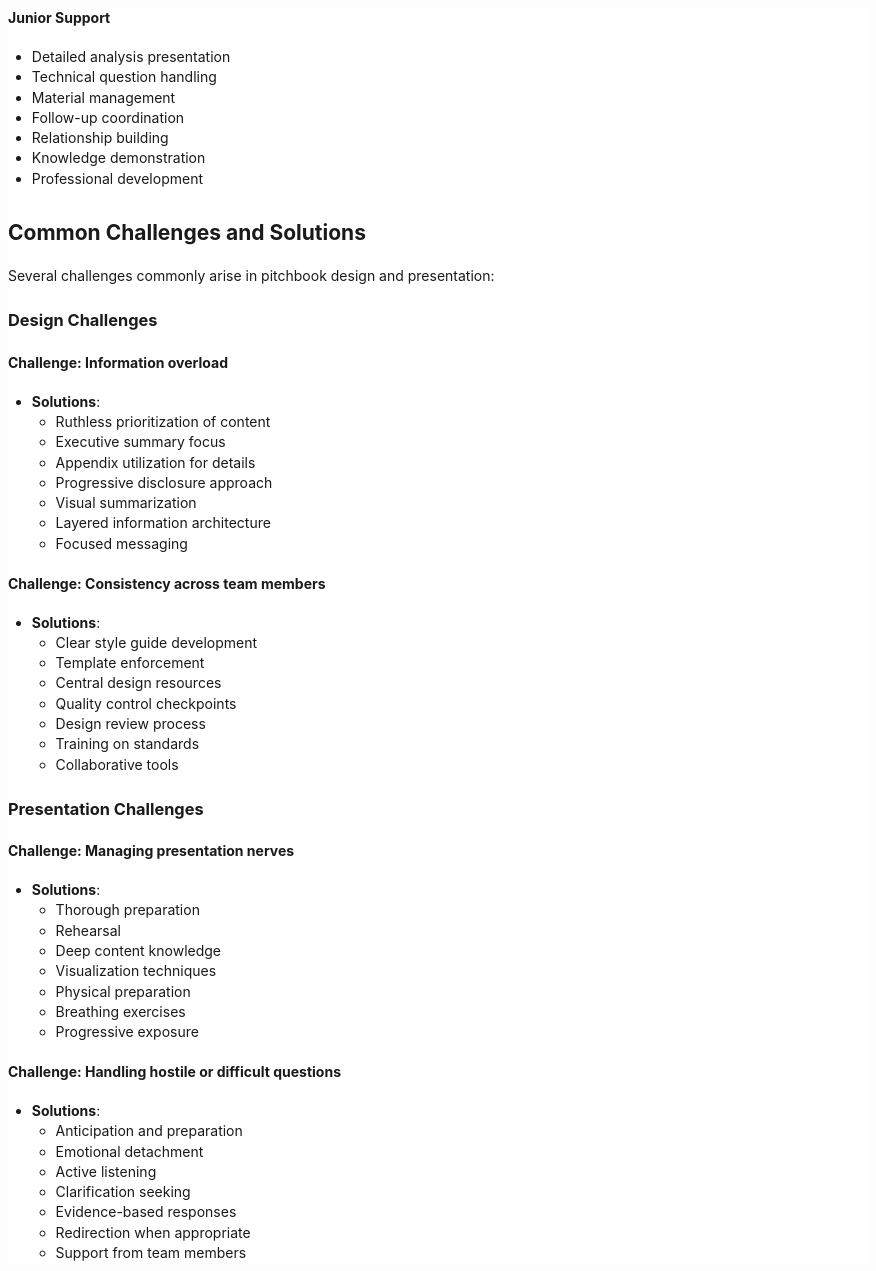 #### Junior Support
- Detailed analysis presentation
- Technical question handling
- Material management
- Follow-up coordination
- Relationship building
- Knowledge demonstration
- Professional development

## Common Challenges and Solutions

Several challenges commonly arise in pitchbook design and presentation:

### Design Challenges

#### Challenge: Information overload
- **Solutions**:
  - Ruthless prioritization of content
  - Executive summary focus
  - Appendix utilization for details
  - Progressive disclosure approach
  - Visual summarization
  - Layered information architecture
  - Focused messaging

#### Challenge: Consistency across team members
- **Solutions**:
  - Clear style guide development
  - Template enforcement
  - Central design resources
  - Quality control checkpoints
  - Design review process
  - Training on standards
  - Collaborative tools

### Presentation Challenges

#### Challenge: Managing presentation nerves
- **Solutions**:
  - Thorough preparation
  - Rehearsal
  - Deep content knowledge
  - Visualization techniques
  - Physical preparation
  - Breathing exercises
  - Progressive exposure

#### Challenge: Handling hostile or difficult questions
- **Solutions**:
  - Anticipation and preparation
  - Emotional detachment
  - Active listening
  - Clarification seeking
  - Evidence-based responses
  - Redirection when appropriate
  - Support from team members
